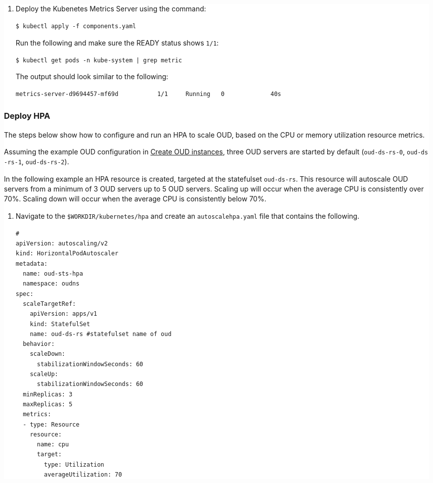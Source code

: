 1. Deploy the Kubenetes Metrics Server using the command:

   ```
   $ kubectl apply -f components.yaml
   ```
   
   Run the following and make sure the READY status shows `1/1`:
   
   ```
   $ kubectl get pods -n kube-system | grep metric
   ```
   
   The output should look similar to the following:
      
   ```
   metrics-server-d9694457-mf69d           1/1     Running   0             40s
   ```
   
   
### Deploy HPA

The steps below show how to configure and run an HPA to scale OUD, based on the CPU or memory utilization resource metrics.

Assuming the example OUD configuration in [Create OUD instances](../../create-oud-instances#create-oud-instances), three OUD servers are started by default (`oud-ds-rs-0`, `oud-ds-rs-1`, `oud-ds-rs-2`). 

In the following example an HPA resource is created, targeted at the statefulset `oud-ds-rs`. This resource will autoscale OUD servers from a minimum of 3 OUD servers up to 5 OUD servers. Scaling up will occur when the average CPU is consistently over 70%. Scaling down will occur when the average CPU is consistently below 70%.

 
1. Navigate to the `$WORKDIR/kubernetes/hpa` and create an `autoscalehpa.yaml` file that contains the following.

   ```
   #
   apiVersion: autoscaling/v2
   kind: HorizontalPodAutoscaler
   metadata:
     name: oud-sts-hpa
     namespace: oudns
   spec:
	 scaleTargetRef:
       apiVersion: apps/v1
       kind: StatefulSet
       name: oud-ds-rs #statefulset name of oud
     behavior:
       scaleDown:
         stabilizationWindowSeconds: 60
       scaleUp:
         stabilizationWindowSeconds: 60
     minReplicas: 3
     maxReplicas: 5
     metrics:
     - type: Resource
       resource:
         name: cpu
         target:
           type: Utilization
           averageUtilization: 70
   ```
   